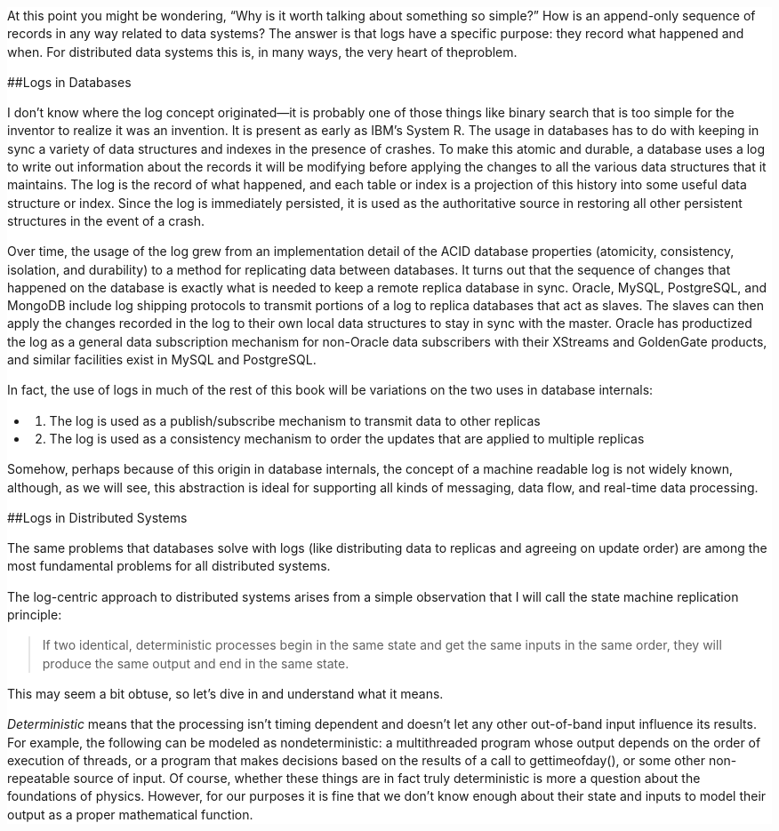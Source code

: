 At this point you might be wondering, “Why is it worth talking about something so simple?” How is an append-only sequence of records in any way related to data systems? The answer is that logs have a specific purpose: they record what happened and when. For distributed data systems this is, in many ways, the very heart of theproblem.

##Logs in Databases

I don’t know where the log concept originated—it is probably one of those things like binary search that is too simple for the inventor to realize it was an invention. It is present as early as IBM’s System R. The usage in databases has to do with keeping in sync a variety of data structures and indexes in the presence of crashes. To make this atomic and durable, a database uses a log to write out information about the records it will be modifying before applying the changes to all the various data structures that it maintains. The log is the record of what happened, and each table or index is a projection of this history into some useful data structure or index. Since the log is immediately persisted, it is used as the authoritative source in restoring all other persistent structures in the event of a crash.

Over time, the usage of the log grew from an implementation detail of the ACID database properties (atomicity, consistency, isolation, and durability) to a method for replicating data between databases. It turns out that the sequence of changes that happened on the database is exactly what is needed to keep a remote replica database in sync. Oracle, MySQL, PostgreSQL, and MongoDB include log shipping protocols to transmit portions of a log to replica databases that act as slaves. The slaves can then apply the changes recorded in the log to their own local data structures to stay in sync with the master. Oracle has productized the log as a general data subscription mechanism for non-Oracle data subscribers with their XStreams and GoldenGate products, and similar facilities exist in MySQL and PostgreSQL.

In fact, the use of logs in much of the rest of this book will be variations on the two uses in database internals:

- 1. The log is used as a publish/subscribe mechanism to transmit data to other replicas
- 2. The log is used as a consistency mechanism to order the updates that are applied to multiple replicas

Somehow, perhaps because of this origin in database internals, the concept of a machine readable log is not widely known, although, as we will see, this abstraction is ideal for supporting all kinds of messaging, data flow, and real-time data processing.

##Logs in Distributed Systems

The same problems that databases solve with logs (like distributing data to replicas and agreeing on update order) are among the most fundamental problems for all distributed systems.

The log-centric approach to distributed systems arises from a simple observation that I will call the state machine replication principle:

> If two identical, deterministic processes begin in the same state and get the same inputs in the same order, they will produce the same output and end in the same state.

This may seem a bit obtuse, so let’s dive in and understand what it means.

*Deterministic* means that the processing isn’t timing dependent and doesn’t let any other out-of-band input influence its results. For example, the following can be modeled as nondeterministic: a multithreaded program whose output depends on the order of execution of threads, or a program that makes decisions based on the results of a call to gettimeofday(), or some other non-repeatable source of input. Of course, whether these things are in fact truly deterministic is more a question about the foundations of physics. However, for our purposes it is fine that we don’t know enough about their state and inputs to model their output as a proper mathematical function.
